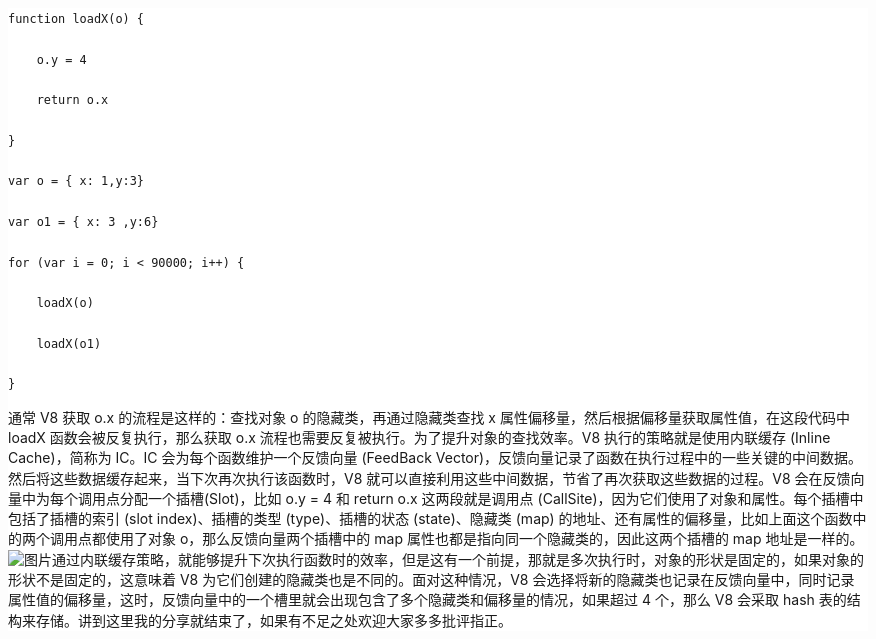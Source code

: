 ```
function loadX(o) {

    o.y = 4

    return o.x

}

var o = { x: 1,y:3}

var o1 = { x: 3 ,y:6}

for (var i = 0; i < 90000; i++) {

    loadX(o)

    loadX(o1)

}
```

通常 V8 获取 o.x 的流程是这样的：查找对象 o 的隐藏类，再通过隐藏类查找 x 属性偏移量，然后根据偏移量获取属性值，在这段代码中 loadX 函数会被反复执行，那么获取 o.x 流程也需要反复被执行。为了提升对象的查找效率。V8 执行的策略就是使用内联缓存 (Inline Cache)，简称为 IC。IC 会为每个函数维护一个反馈向量 (FeedBack Vector)，反馈向量记录了函数在执行过程中的一些关键的中间数据。然后将这些数据缓存起来，当下次再次执行该函数时，V8 就可以直接利用这些中间数据，节省了再次获取这些数据的过程。V8 会在反馈向量中为每个调用点分配一个插槽(Slot)，比如 o.y = 4 和 return o.x 这两段就是调用点 (CallSite)，因为它们使用了对象和属性。每个插槽中包括了插槽的索引 (slot index)、插槽的类型 (type)、插槽的状态 (state)、隐藏类 (map) 的地址、还有属性的偏移量，比如上面这个函数中的两个调用点都使用了对象 o，那么反馈向量两个插槽中的 map 属性也都是指向同一个隐藏类的，因此这两个插槽的 map 地址是一样的。![图片](https://mmbiz.qpic.cn/mmbiz_jpg/lP9iauFI73z9o1UvQH2OibWhkHAmAkJFS0nc1CegGtFbzHQhwbjnfEvhLZJR0niajic36TDBicEPGibu0jWkuaxJlniaA/640?wx_fmt=jpeg&tp=webp&wxfrom=5&wx_lazy=1&wx_co=1)通过内联缓存策略，就能够提升下次执行函数时的效率，但是这有一个前提，那就是多次执行时，对象的形状是固定的，如果对象的形状不是固定的，这意味着 V8 为它们创建的隐藏类也是不同的。面对这种情况，V8 会选择将新的隐藏类也记录在反馈向量中，同时记录属性值的偏移量，这时，反馈向量中的一个槽里就会出现包含了多个隐藏类和偏移量的情况，如果超过 4 个，那么 V8 会采取 hash 表的结构来存储。讲到这里我的分享就结束了，如果有不足之处欢迎大家多多批评指正。

